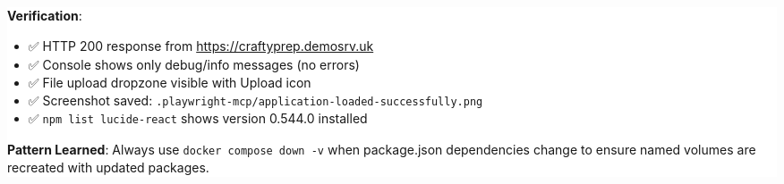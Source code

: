 **Verification**:
- ✅ HTTP 200 response from https://craftyprep.demosrv.uk
- ✅ Console shows only debug/info messages (no errors)
- ✅ File upload dropzone visible with Upload icon
- ✅ Screenshot saved: `.playwright-mcp/application-loaded-successfully.png`
- ✅ `npm list lucide-react` shows version 0.544.0 installed

**Pattern Learned**:
Always use `docker compose down -v` when package.json dependencies change to ensure named volumes are recreated with updated packages.
